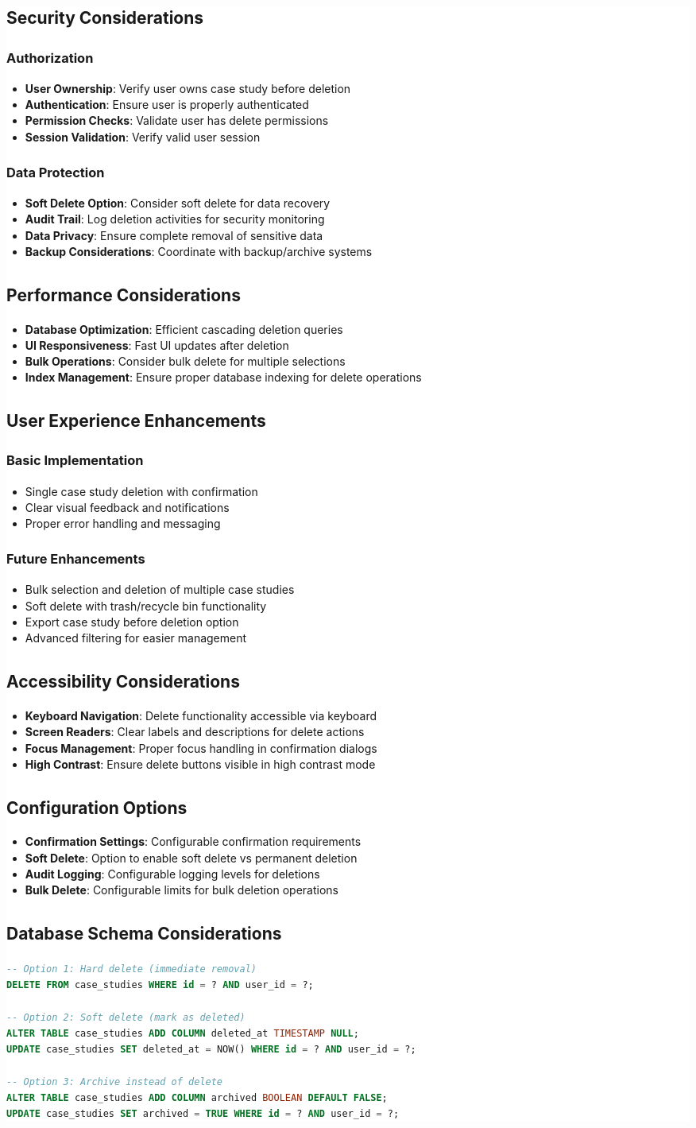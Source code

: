 ## Security Considerations

### Authorization
- **User Ownership**: Verify user owns case study before deletion
- **Authentication**: Ensure user is properly authenticated
- **Permission Checks**: Validate user has delete permissions
- **Session Validation**: Verify valid user session

### Data Protection
- **Soft Delete Option**: Consider soft delete for data recovery
- **Audit Trail**: Log deletion activities for security monitoring
- **Data Privacy**: Ensure complete removal of sensitive data
- **Backup Considerations**: Coordinate with backup/archive systems

## Performance Considerations
- **Database Optimization**: Efficient cascading deletion queries
- **UI Responsiveness**: Fast UI updates after deletion
- **Bulk Operations**: Consider bulk delete for multiple selections
- **Index Management**: Ensure proper database indexing for delete operations

## User Experience Enhancements

### Basic Implementation
- Single case study deletion with confirmation
- Clear visual feedback and notifications
- Proper error handling and messaging

### Future Enhancements
- Bulk selection and deletion of multiple case studies
- Soft delete with trash/recycle bin functionality
- Export case study before deletion option
- Advanced filtering for easier management

## Accessibility Considerations
- **Keyboard Navigation**: Delete functionality accessible via keyboard
- **Screen Readers**: Clear labels and descriptions for delete actions
- **Focus Management**: Proper focus handling in confirmation dialogs
- **High Contrast**: Ensure delete buttons visible in high contrast mode

## Configuration Options
- **Confirmation Settings**: Configurable confirmation requirements
- **Soft Delete**: Option to enable soft delete vs permanent deletion
- **Audit Logging**: Configurable logging levels for deletions
- **Bulk Delete**: Configurable limits for bulk deletion operations

## Database Schema Considerations
```sql
-- Option 1: Hard delete (immediate removal)
DELETE FROM case_studies WHERE id = ? AND user_id = ?;

-- Option 2: Soft delete (mark as deleted)
ALTER TABLE case_studies ADD COLUMN deleted_at TIMESTAMP NULL;
UPDATE case_studies SET deleted_at = NOW() WHERE id = ? AND user_id = ?;

-- Option 3: Archive instead of delete
ALTER TABLE case_studies ADD COLUMN archived BOOLEAN DEFAULT FALSE;
UPDATE case_studies SET archived = TRUE WHERE id = ? AND user_id = ?;
```
